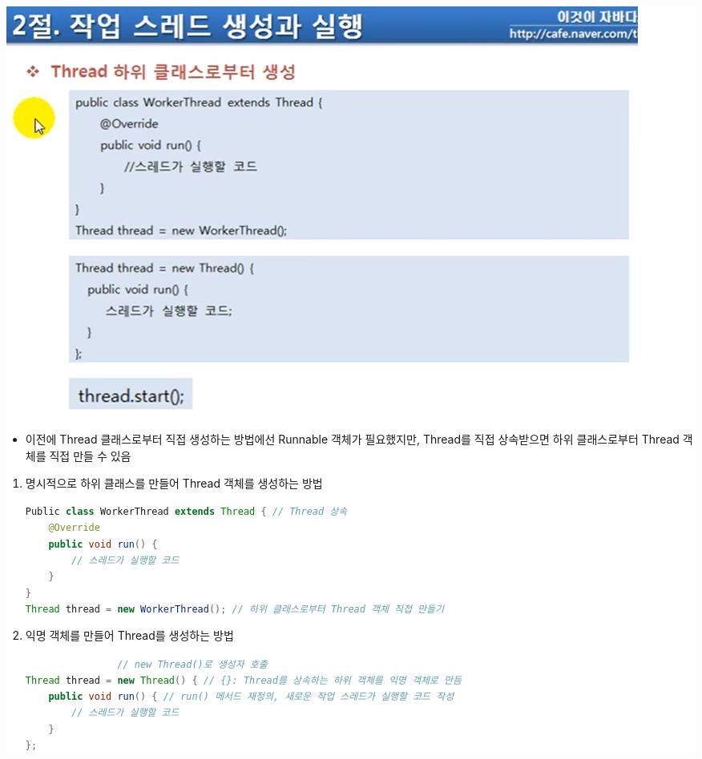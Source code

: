 ![Untitled](https://github.com/abarthdew/this-is-java/blob/main/00.basics/images/12(7).png)

- 이전에 Thread 클래스로부터 직접 생성하는 방법에선 Runnable 객체가 필요했지만, Thread를 직접 상속받으면 하위 클래스로부터 Thread 객체를 직접 만들 수 있음
1. 명시적으로 하위 클래스를 만들어 Thread 객체를 생성하는 방법
    
    ```java
    Public class WorkerThread extends Thread { // Thread 상속
    	@Override
    	public void run() {
    		// 스레드가 실행할 코드
    	}
    }
    Thread thread = new WorkerThread(); // 하위 클래스로부터 Thread 객체 직접 만들기
    ```
    
2. 익명 객체를 만들어 Thread를 생성하는 방법
    
    ```java
    				// new Thread()로 생성자 호출
    Thread thread = new Thread() { // {}: Thread를 상속하는 하위 객체를 익명 객체로 만듬
    	public void run() { // run() 메서드 재정의, 새로운 작업 스레드가 실행할 코드 작성
    		// 스레드가 실행할 코드
    	}
    };
    ```
    